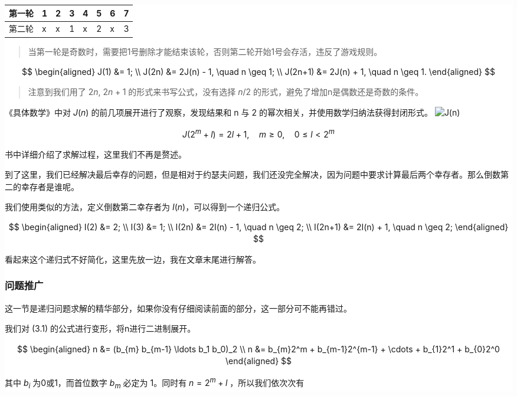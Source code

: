 |第一轮|1|2|3|4|5|6|7|
|-----|-|-|-|-|-|-|-|
|第二轮|x|x|1|x|2|x|3|

> 当第一轮是奇数时，需要把1号删除才能结束该轮，否则第二轮开始1号会存活，违反了游戏规则。

$$
\begin{aligned}
J(1) &= 1; \\
J(2n) &= 2J(n) - 1, \quad n \geq 1; \\
J(2n+1) &= 2J(n) + 1, \quad n \geq 1.
\end{aligned}
$$

> 注意到我们用了 $2n$, $2n+1$ 的形式来书写公式，没有选择 $n/2$ 的形式，避免了增加n是偶数还是奇数的条件。

《具体数学》中对 $J(n)$ 的前几项展开进行了观察，发现结果和 n 与 2 的幂次相关，并使用数学归纳法获得封闭形式。
![J(n)](https://firemiles-blog.oss-cn-shanghai.aliyuncs.com/20200103112040.png)

$$
J(2^m+l) = 2l + 1, \quad m \geq 0, \quad 0 \leq l \lt 2 ^m
\tag{3.1}
$$

书中详细介绍了求解过程，这里我们不再是赘述。

到了这里，我们已经解决最后幸存的问题，但是相对于约瑟夫问题，我们还没完全解决，因为问题中要求计算最后两个幸存者。那么倒数第二的幸存者是谁呢。

我们使用类似的方法，定义倒数第二幸存者为 $I(n)$，可以得到一个递归公式。

$$
\begin{aligned}
I(2) &= 2; \\
I(3) &= 1; \\
I(2n) &= 2I(n) - 1, \quad n \geq 2; \\
I(2n+1) &= 2I(n) + 1, \quad n \geq 2;
\end{aligned}
$$

看起来这个递归式不好简化，这里先放一边，我在文章末尾进行解答。

### 问题推广

这一节是递归问题求解的精华部分，如果你没有仔细阅读前面的部分，这一部分可不能再错过。

我们对 (3.1) 的公式进行变形，将n进行二进制展开。

$$
\begin{aligned}
n &= (b_{m} b_{m-1} \ldots b_1 b_0)_2 \\
n &= b_{m}2^m + b_{m-1}2^{m-1} + \cdots + b_{1}2^1 + b_{0}2^0
\end{aligned}
$$

其中 $b_i$ 为0或1，而首位数字 $b_m$ 必定为 1。同时有 $n=2^m+l$ ，所以我们依次次有
